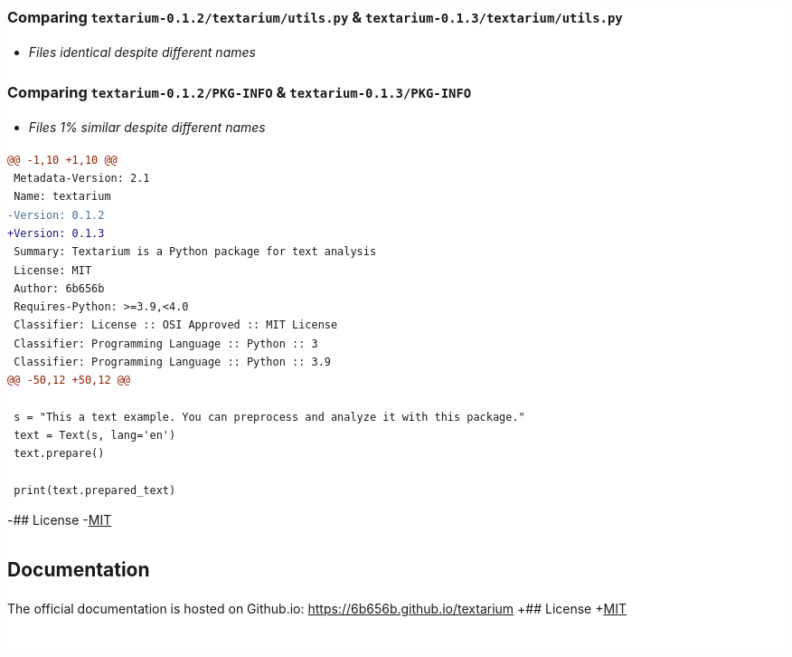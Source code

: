 
### Comparing `textarium-0.1.2/textarium/utils.py` & `textarium-0.1.3/textarium/utils.py`

 * *Files identical despite different names*

### Comparing `textarium-0.1.2/PKG-INFO` & `textarium-0.1.3/PKG-INFO`

 * *Files 1% similar despite different names*

```diff
@@ -1,10 +1,10 @@
 Metadata-Version: 2.1
 Name: textarium
-Version: 0.1.2
+Version: 0.1.3
 Summary: Textarium is a Python package for text analysis
 License: MIT
 Author: 6b656b
 Requires-Python: >=3.9,<4.0
 Classifier: License :: OSI Approved :: MIT License
 Classifier: Programming Language :: Python :: 3
 Classifier: Programming Language :: Python :: 3.9
@@ -50,12 +50,12 @@
 
 s = "This a text example. You can preprocess and analyze it with this package."
 text = Text(s, lang='en')
 text.prepare()
 
 print(text.prepared_text)
 ```
-## License
-[MIT](LICENSE)
 
 ## Documentation
 The official documentation is hosted on Github.io: https://6b656b.github.io/textarium
+## License
+[MIT](LICENSE)
```

